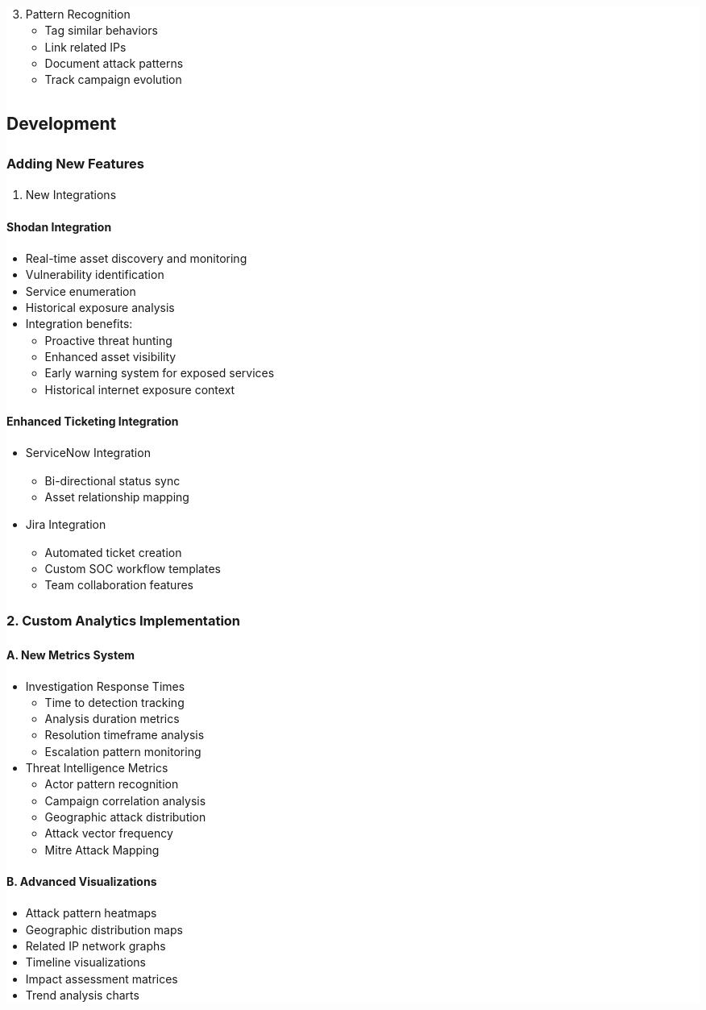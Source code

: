 3. Pattern Recognition
   - Tag similar behaviors
   - Link related IPs
   - Document attack patterns
   - Track campaign evolution

## Development

### Adding New Features

1. New Integrations

#### Shodan Integration
- Real-time asset discovery and monitoring
- Vulnerability identification
- Service enumeration
- Historical exposure analysis
- Integration benefits:
  - Proactive threat hunting
  - Enhanced asset visibility
  - Early warning system for exposed services
  - Historical internet exposure context

#### Enhanced Ticketing Integration
- ServiceNow Integration
  - Bi-directional status sync
  - Asset relationship mapping

- Jira Integration
  - Automated ticket creation
  - Custom SOC workflow templates
  - Team collaboration features

### 2. Custom Analytics Implementation

#### A. New Metrics System
- Investigation Response Times
  - Time to detection tracking
  - Analysis duration metrics
  - Resolution timeframe analysis
  - Escalation pattern monitoring
- Threat Intelligence Metrics
  - Actor pattern recognition
  - Campaign correlation analysis
  - Geographic attack distribution
  - Attack vector frequency
  - Mitre Attack Mapping

#### B. Advanced Visualizations
- Attack pattern heatmaps
- Geographic distribution maps
- Related IP network graphs
- Timeline visualizations
- Impact assessment matrices
- Trend analysis charts
